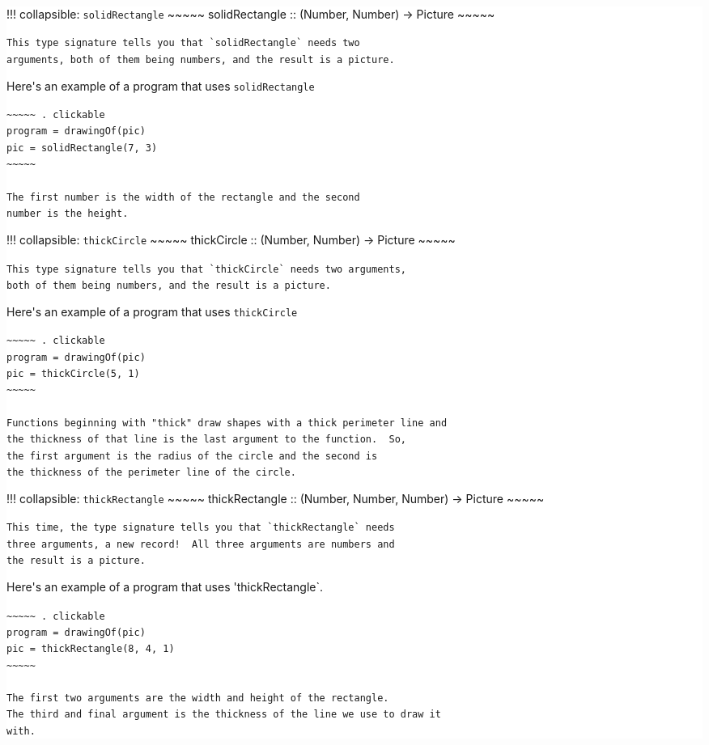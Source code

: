 !!! collapsible: `solidRectangle`
    ~~~~~
    solidRectangle :: (Number, Number) -> Picture
    ~~~~~

    This type signature tells you that `solidRectangle` needs two
    arguments, both of them being numbers, and the result is a picture.  
    
Here's an example of a program that uses `solidRectangle`

    ~~~~~ . clickable
    program = drawingOf(pic)
    pic = solidRectangle(7, 3)
    ~~~~~

    The first number is the width of the rectangle and the second
    number is the height.

!!! collapsible: `thickCircle`
    ~~~~~
    thickCircle :: (Number, Number) -> Picture
    ~~~~~

    This type signature tells you that `thickCircle` needs two arguments,
    both of them being numbers, and the result is a picture.  
    
Here's an example of a program that uses `thickCircle`

    ~~~~~ . clickable
    program = drawingOf(pic)
    pic = thickCircle(5, 1)
    ~~~~~

    Functions beginning with "thick" draw shapes with a thick perimeter line and
    the thickness of that line is the last argument to the function.  So,
    the first argument is the radius of the circle and the second is
    the thickness of the perimeter line of the circle.

!!! collapsible: `thickRectangle`
    ~~~~~
    thickRectangle :: (Number, Number, Number) -> Picture
    ~~~~~

    This time, the type signature tells you that `thickRectangle` needs
    three arguments, a new record!  All three arguments are numbers and
    the result is a picture.  
    
Here's an example of a program that uses 'thickRectangle`.

    ~~~~~ . clickable
    program = drawingOf(pic)
    pic = thickRectangle(8, 4, 1)
    ~~~~~

    The first two arguments are the width and height of the rectangle.
    The third and final argument is the thickness of the line we use to draw it
    with.
